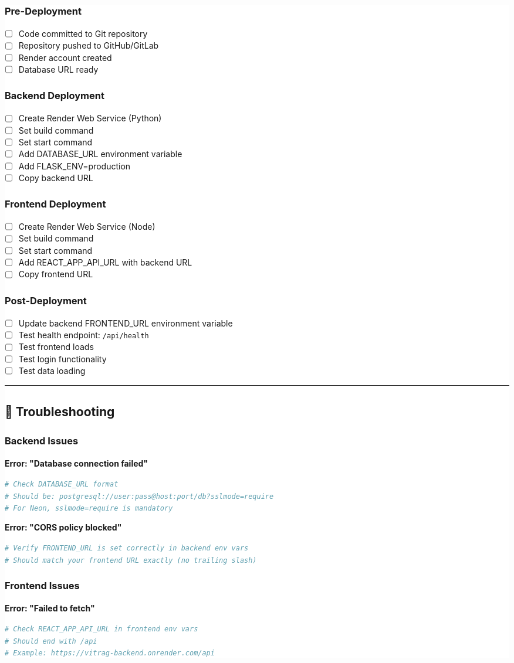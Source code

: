### Pre-Deployment
- [ ] Code committed to Git repository
- [ ] Repository pushed to GitHub/GitLab
- [ ] Render account created
- [ ] Database URL ready

### Backend Deployment
- [ ] Create Render Web Service (Python)
- [ ] Set build command
- [ ] Set start command  
- [ ] Add DATABASE_URL environment variable
- [ ] Add FLASK_ENV=production
- [ ] Copy backend URL

### Frontend Deployment
- [ ] Create Render Web Service (Node)
- [ ] Set build command
- [ ] Set start command
- [ ] Add REACT_APP_API_URL with backend URL
- [ ] Copy frontend URL

### Post-Deployment
- [ ] Update backend FRONTEND_URL environment variable
- [ ] Test health endpoint: `/api/health`
- [ ] Test frontend loads
- [ ] Test login functionality
- [ ] Test data loading

---

## 🐛 Troubleshooting

### Backend Issues

**Error: "Database connection failed"**
```bash
# Check DATABASE_URL format
# Should be: postgresql://user:pass@host:port/db?sslmode=require
# For Neon, sslmode=require is mandatory
```

**Error: "CORS policy blocked"**
```bash
# Verify FRONTEND_URL is set correctly in backend env vars
# Should match your frontend URL exactly (no trailing slash)
```

### Frontend Issues

**Error: "Failed to fetch"**
```bash
# Check REACT_APP_API_URL in frontend env vars
# Should end with /api
# Example: https://vitrag-backend.onrender.com/api
```
